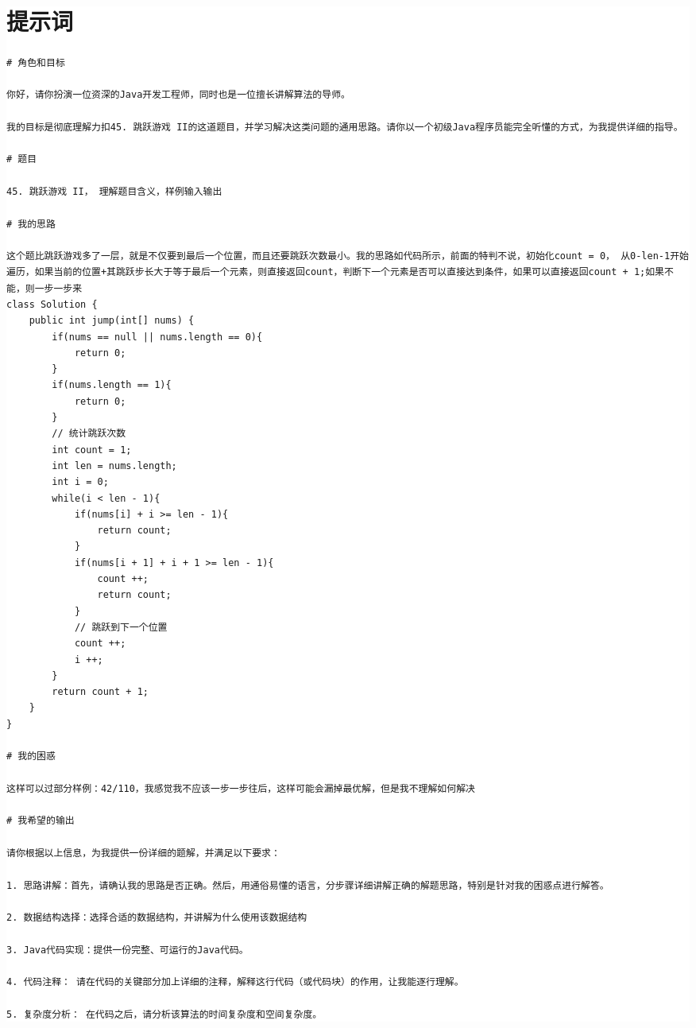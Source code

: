 # 提示词

```
# 角色和目标

你好，请你扮演一位资深的Java开发工程师，同时也是一位擅长讲解算法的导师。

我的目标是彻底理解力扣45. 跳跃游戏 II的这道题目，并学习解决这类问题的通用思路。请你以一个初级Java程序员能完全听懂的方式，为我提供详细的指导。

# 题目

45. 跳跃游戏 II， 理解题目含义，样例输入输出

# 我的思路

这个题比跳跃游戏多了一层，就是不仅要到最后一个位置，而且还要跳跃次数最小。我的思路如代码所示，前面的特判不说，初始化count = 0， 从0-len-1开始遍历，如果当前的位置+其跳跃步长大于等于最后一个元素，则直接返回count，判断下一个元素是否可以直接达到条件，如果可以直接返回count + 1;如果不能，则一步一步来
class Solution {
    public int jump(int[] nums) {
        if(nums == null || nums.length == 0){
            return 0;
        }
        if(nums.length == 1){
            return 0;
        }
        // 统计跳跃次数
        int count = 1;
        int len = nums.length;
        int i = 0;
        while(i < len - 1){
            if(nums[i] + i >= len - 1){
                return count;
            }
            if(nums[i + 1] + i + 1 >= len - 1){
                count ++;
                return count;
            }
            // 跳跃到下一个位置
            count ++;
            i ++;
        }
        return count + 1;
    }
}

# 我的困惑

这样可以过部分样例：42/110，我感觉我不应该一步一步往后，这样可能会漏掉最优解，但是我不理解如何解决

# 我希望的输出

请你根据以上信息，为我提供一份详细的题解，并满足以下要求：

1. 思路讲解：首先，请确认我的思路是否正确。然后，用通俗易懂的语言，分步骤详细讲解正确的解题思路，特别是针对我的困惑点进行解答。

2. 数据结构选择：选择合适的数据结构，并讲解为什么使用该数据结构

3. Java代码实现：提供一份完整、可运行的Java代码。 

4. 代码注释： 请在代码的关键部分加上详细的注释，解释这行代码（或代码块）的作用，让我能逐行理解。 

5. 复杂度分析： 在代码之后，请分析该算法的时间复杂度和空间复杂度。

```